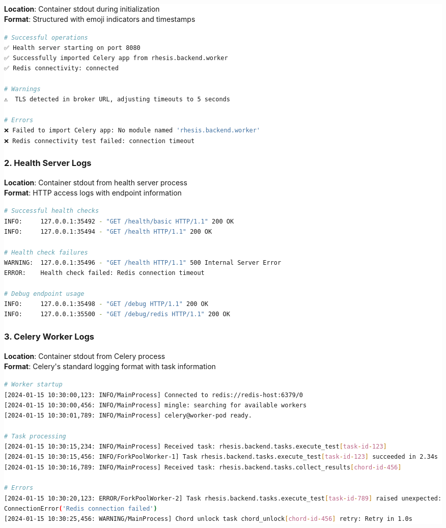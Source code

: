 **Location**: Container stdout during initialization  
**Format**: Structured with emoji indicators and timestamps

```bash
# Successful operations
✅ Health server starting on port 8080
✅ Successfully imported Celery app from rhesis.backend.worker
✅ Redis connectivity: connected

# Warnings
⚠️  TLS detected in broker URL, adjusting timeouts to 5 seconds

# Errors
❌ Failed to import Celery app: No module named 'rhesis.backend.worker'
❌ Redis connectivity test failed: connection timeout
```

### 2. Health Server Logs

**Location**: Container stdout from health server process  
**Format**: HTTP access logs with endpoint information

```bash
# Successful health checks
INFO:     127.0.0.1:35492 - "GET /health/basic HTTP/1.1" 200 OK
INFO:     127.0.0.1:35494 - "GET /health HTTP/1.1" 200 OK

# Health check failures
WARNING:  127.0.0.1:35496 - "GET /health HTTP/1.1" 500 Internal Server Error
ERROR:    Health check failed: Redis connection timeout

# Debug endpoint usage
INFO:     127.0.0.1:35498 - "GET /debug HTTP/1.1" 200 OK
INFO:     127.0.0.1:35500 - "GET /debug/redis HTTP/1.1" 200 OK
```

### 3. Celery Worker Logs

**Location**: Container stdout from Celery process  
**Format**: Celery's standard logging format with task information

```bash
# Worker startup
[2024-01-15 10:30:00,123: INFO/MainProcess] Connected to redis://redis-host:6379/0
[2024-01-15 10:30:00,456: INFO/MainProcess] mingle: searching for available workers
[2024-01-15 10:30:01,789: INFO/MainProcess] celery@worker-pod ready.

# Task processing
[2024-01-15 10:30:15,234: INFO/MainProcess] Received task: rhesis.backend.tasks.execute_test[task-id-123]
[2024-01-15 10:30:15,456: INFO/ForkPoolWorker-1] Task rhesis.backend.tasks.execute_test[task-id-123] succeeded in 2.34s
[2024-01-15 10:30:16,789: INFO/MainProcess] Received task: rhesis.backend.tasks.collect_results[chord-id-456]

# Errors
[2024-01-15 10:30:20,123: ERROR/ForkPoolWorker-2] Task rhesis.backend.tasks.execute_test[task-id-789] raised unexpected: ConnectionError('Redis connection failed')
[2024-01-15 10:30:25,456: WARNING/MainProcess] Chord unlock task chord_unlock[chord-id-456] retry: Retry in 1.0s
```
